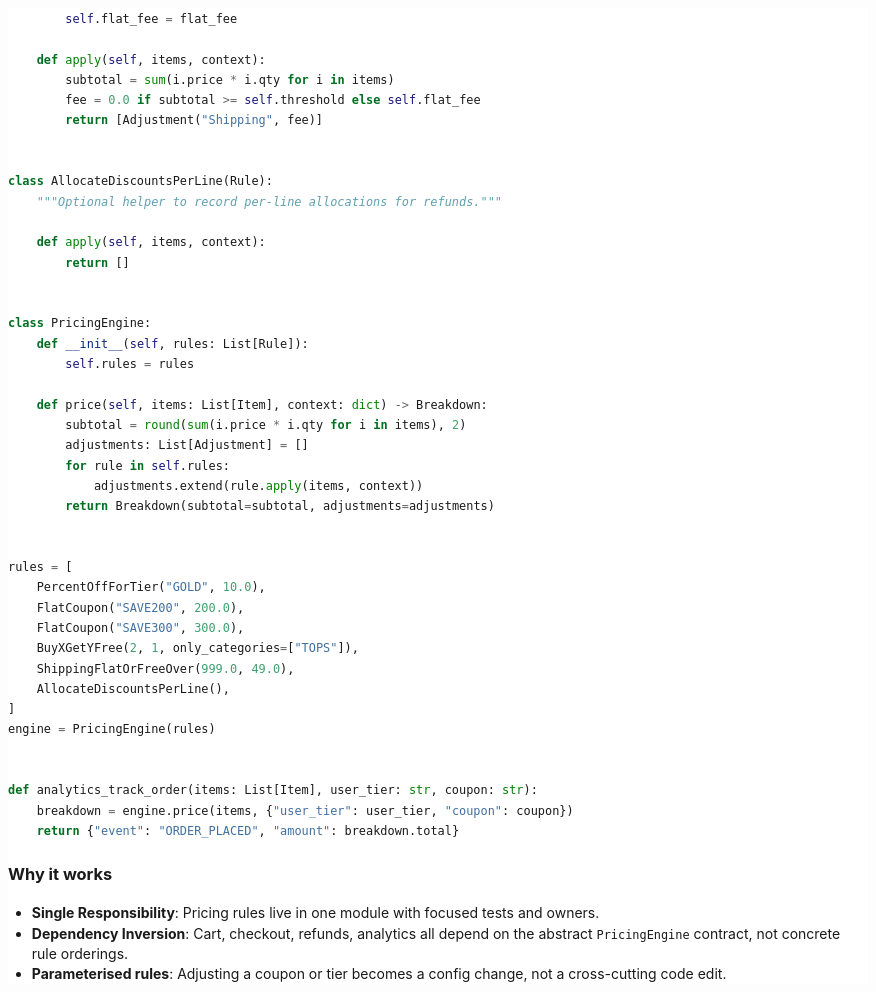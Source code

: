 ```python
		self.flat_fee = flat_fee

	def apply(self, items, context):
		subtotal = sum(i.price * i.qty for i in items)
		fee = 0.0 if subtotal >= self.threshold else self.flat_fee
		return [Adjustment("Shipping", fee)]


class AllocateDiscountsPerLine(Rule):
	"""Optional helper to record per-line allocations for refunds."""

	def apply(self, items, context):
		return []


class PricingEngine:
	def __init__(self, rules: List[Rule]):
		self.rules = rules

	def price(self, items: List[Item], context: dict) -> Breakdown:
		subtotal = round(sum(i.price * i.qty for i in items), 2)
		adjustments: List[Adjustment] = []
		for rule in self.rules:
			adjustments.extend(rule.apply(items, context))
		return Breakdown(subtotal=subtotal, adjustments=adjustments)


rules = [
	PercentOffForTier("GOLD", 10.0),
	FlatCoupon("SAVE200", 200.0),
	FlatCoupon("SAVE300", 300.0),
	BuyXGetYFree(2, 1, only_categories=["TOPS"]),
	ShippingFlatOrFreeOver(999.0, 49.0),
	AllocateDiscountsPerLine(),
]
engine = PricingEngine(rules)


def analytics_track_order(items: List[Item], user_tier: str, coupon: str):
	breakdown = engine.price(items, {"user_tier": user_tier, "coupon": coupon})
	return {"event": "ORDER_PLACED", "amount": breakdown.total}
```

### Why it works

- **Single Responsibility**: Pricing rules live in one module with focused tests and owners.
- **Dependency Inversion**: Cart, checkout, refunds, analytics all depend on the abstract `PricingEngine` contract, not concrete rule orderings.
- **Parameterised rules**: Adjusting a coupon or tier becomes a config change, not a cross-cutting code edit.
